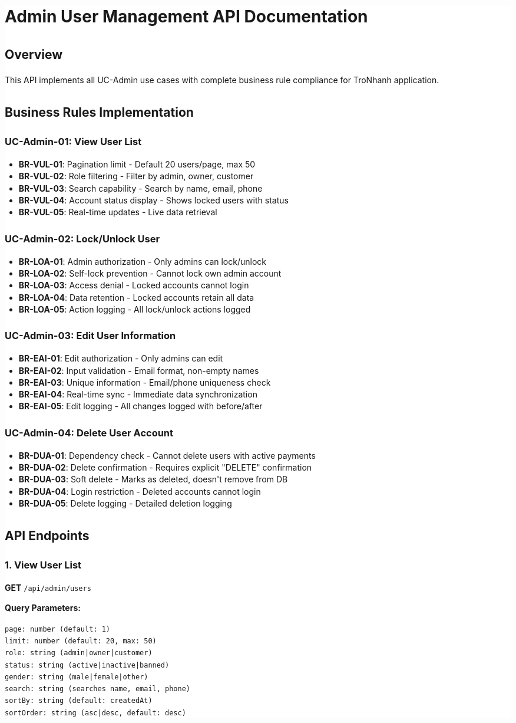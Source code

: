 # Admin User Management API Documentation

## Overview
This API implements all UC-Admin use cases with complete business rule compliance for TroNhanh application.

## Business Rules Implementation

### UC-Admin-01: View User List
- **BR-VUL-01**: Pagination limit - Default 20 users/page, max 50
- **BR-VUL-02**: Role filtering - Filter by admin, owner, customer
- **BR-VUL-03**: Search capability - Search by name, email, phone
- **BR-VUL-04**: Account status display - Shows locked users with status
- **BR-VUL-05**: Real-time updates - Live data retrieval

### UC-Admin-02: Lock/Unlock User
- **BR-LOA-01**: Admin authorization - Only admins can lock/unlock
- **BR-LOA-02**: Self-lock prevention - Cannot lock own admin account
- **BR-LOA-03**: Access denial - Locked accounts cannot login
- **BR-LOA-04**: Data retention - Locked accounts retain all data
- **BR-LOA-05**: Action logging - All lock/unlock actions logged

### UC-Admin-03: Edit User Information
- **BR-EAI-01**: Edit authorization - Only admins can edit
- **BR-EAI-02**: Input validation - Email format, non-empty names
- **BR-EAI-03**: Unique information - Email/phone uniqueness check
- **BR-EAI-04**: Real-time sync - Immediate data synchronization
- **BR-EAI-05**: Edit logging - All changes logged with before/after

### UC-Admin-04: Delete User Account
- **BR-DUA-01**: Dependency check - Cannot delete users with active payments
- **BR-DUA-02**: Delete confirmation - Requires explicit "DELETE" confirmation
- **BR-DUA-03**: Soft delete - Marks as deleted, doesn't remove from DB
- **BR-DUA-04**: Login restriction - Deleted accounts cannot login
- **BR-DUA-05**: Delete logging - Detailed deletion logging

## API Endpoints

### 1. View User List
**GET** `/api/admin/users`

**Query Parameters:**
```
page: number (default: 1)
limit: number (default: 20, max: 50)
role: string (admin|owner|customer)
status: string (active|inactive|banned)
gender: string (male|female|other)
search: string (searches name, email, phone)
sortBy: string (default: createdAt)
sortOrder: string (asc|desc, default: desc)
```
